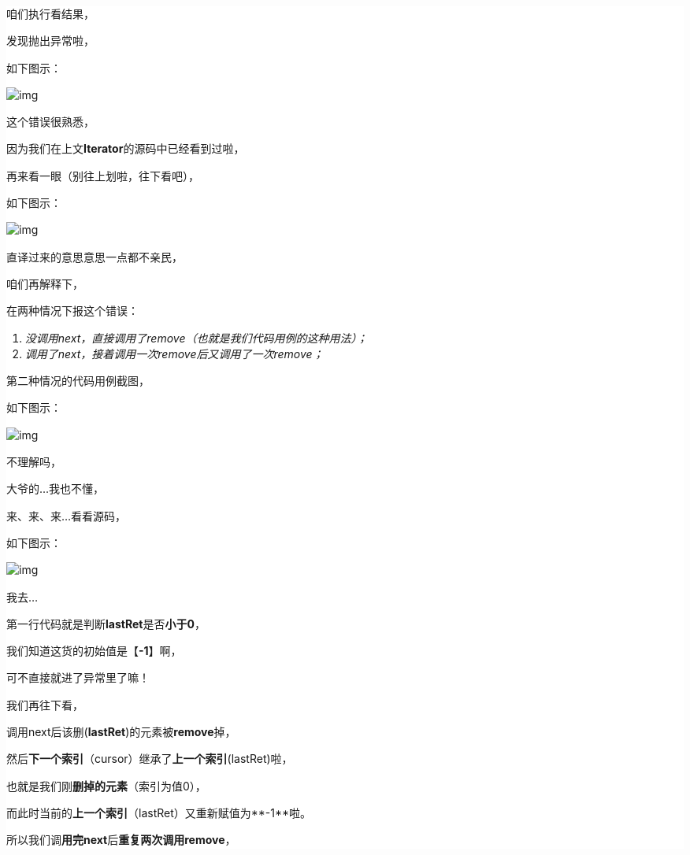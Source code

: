 咱们执行看结果，

发现抛出异常啦，

如下图示：

![img](https://pic1.zhimg.com/v2-c47cf47a4da66c255790f5db39696fec_r.jpg)

这个错误很熟悉，

因为我们在上文**Iterator**的源码中已经看到过啦，

再来看一眼（别往上划啦，往下看吧），

如下图示：

![img](https://pic4.zhimg.com/v2-1c3569af8893eaa9f0fd91f32be21a6f_r.jpg)

直译过来的意思意思一点都不亲民，

咱们再解释下，

在两种情况下报这个错误：

1. *没调用next，直接调用了remove（也就是我们代码用例的这种用法）；*
2. *调用了next，接着调用一次remove后又调用了一次remove；*

第二种情况的代码用例截图，

如下图示：

![img](https://pic1.zhimg.com/v2-3bf38fa9b5a60c7f83a3a106db5d6f8c_r.jpg)

不理解吗，

大爷的...我也不懂，

来、来、来…看看源码，

如下图示：

![img](https://pic3.zhimg.com/v2-dcf3175d813807435e37eb20e7dd23da_r.jpg)

我去…

第一行代码就是判断**lastRet**是否**小于0**，

我们知道这货的初始值是【**-1**】啊，

可不直接就进了异常里了嘛！

我们再往下看，

调用next后该删(**lastRet**)的元素被**remove**掉，

然后**下一个索引**（cursor）继承了**上一个索引**(lastRet)啦，

也就是我们刚**删掉的元素**（索引为值0），

而此时当前的**上一个索引**（lastRet）又重新赋值为**-1**啦。

所以我们调**用完next**后**重复两次调用remove**，
